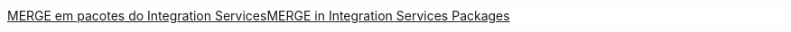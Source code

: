  [<span data-ttu-id="0fdbd-175">MERGE em pacotes do Integration Services</span><span class="sxs-lookup"><span data-stu-id="0fdbd-175">MERGE in Integration Services Packages</span></span>](control-flow/merge-in-integration-services-packages.md)  
  
  
